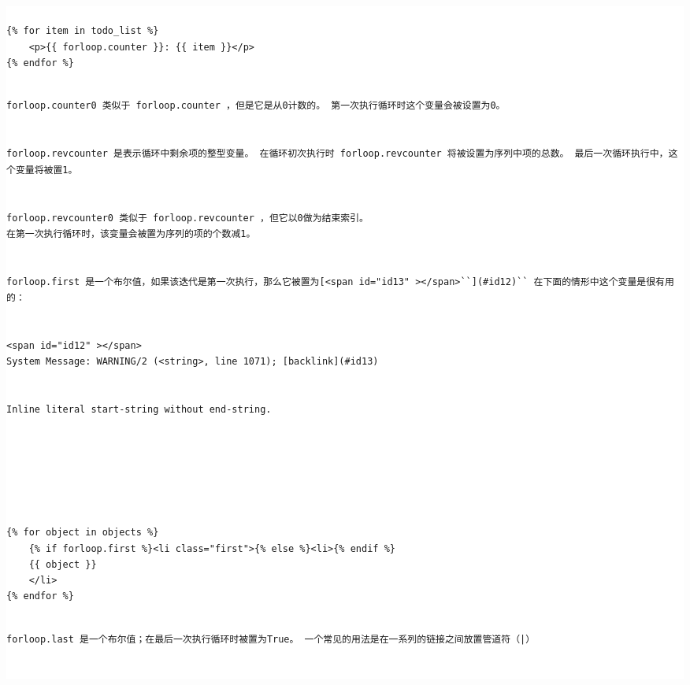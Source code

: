 
```

{% for item in todo_list %}
    <p>{{ forloop.counter }}: {{ item }}</p>
{% endfor %}

```


```

forloop.counter0 类似于 forloop.counter ，但是它是从0计数的。 第一次执行循环时这个变量会被设置为0。


forloop.revcounter 是表示循环中剩余项的整型变量。 在循环初次执行时 forloop.revcounter 将被设置为序列中项的总数。 最后一次循环执行中，这个变量将被置1。


forloop.revcounter0 类似于 forloop.revcounter ，但它以0做为结束索引。
在第一次执行循环时，该变量会被置为序列的项的个数减1。


forloop.first 是一个布尔值，如果该迭代是第一次执行，那么它被置为[<span id="id13" ></span>``](#id12)`` 在下面的情形中这个变量是很有用的：


<span id="id12" ></span>
System Message: WARNING/2 (<string>, line 1071); [backlink](#id13)


Inline literal start-string without end-string.






```


```

{% for object in objects %}
    {% if forloop.first %}<li class="first">{% else %}<li>{% endif %}
    {{ object }}
    </li>
{% endfor %}

```


```

forloop.last 是一个布尔值；在最后一次执行循环时被置为True。 一个常见的用法是在一系列的链接之间放置管道符（|）



```
